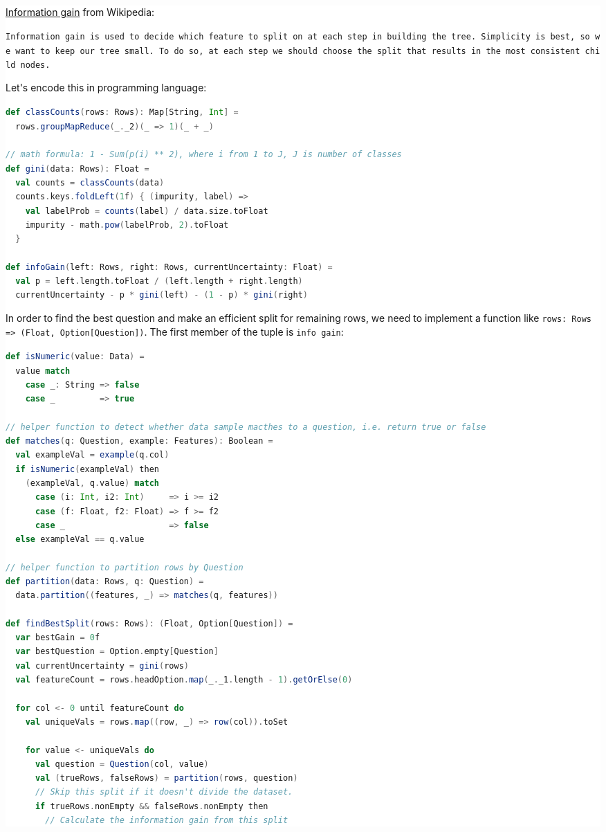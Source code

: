[Information gain](https://en.wikipedia.org/wiki/Decision_tree_learning#Information_gain) from Wikipedia:

```
Information gain is used to decide which feature to split on at each step in building the tree. Simplicity is best, so we want to keep our tree small. To do so, at each step we should choose the split that results in the most consistent child nodes.
```

Let's encode this in programming language:

```scala
def classCounts(rows: Rows): Map[String, Int] =
  rows.groupMapReduce(_._2)(_ => 1)(_ + _)

// math formula: 1 - Sum(p(i) ** 2), where i from 1 to J, J is number of classes
def gini(data: Rows): Float =
  val counts = classCounts(data)
  counts.keys.foldLeft(1f) { (impurity, label) =>
    val labelProb = counts(label) / data.size.toFloat
    impurity - math.pow(labelProb, 2).toFloat
  }

def infoGain(left: Rows, right: Rows, currentUncertainty: Float) =
  val p = left.length.toFloat / (left.length + right.length)
  currentUncertainty - p * gini(left) - (1 - p) * gini(right)  
```

In order to find the best question and make an efficient split for remaining rows, we need to implement a function like `rows: Rows => (Float, Option[Question])`.
The first member of the tuple is `info gain`:

```scala
def isNumeric(value: Data) =
  value match
    case _: String => false
    case _         => true

// helper function to detect whether data sample macthes to a question, i.e. return true or false
def matches(q: Question, example: Features): Boolean =
  val exampleVal = example(q.col)
  if isNumeric(exampleVal) then
    (exampleVal, q.value) match
      case (i: Int, i2: Int)     => i >= i2
      case (f: Float, f2: Float) => f >= f2
      case _                     => false
  else exampleVal == q.value

// helper function to partition rows by Question
def partition(data: Rows, q: Question) =
  data.partition((features, _) => matches(q, features))

def findBestSplit(rows: Rows): (Float, Option[Question]) =
  var bestGain = 0f
  var bestQuestion = Option.empty[Question]
  val currentUncertainty = gini(rows)
  val featureCount = rows.headOption.map(_._1.length - 1).getOrElse(0)

  for col <- 0 until featureCount do
    val uniqueVals = rows.map((row, _) => row(col)).toSet

    for value <- uniqueVals do
      val question = Question(col, value)
      val (trueRows, falseRows) = partition(rows, question)
      // Skip this split if it doesn't divide the dataset.
      if trueRows.nonEmpty && falseRows.nonEmpty then
        // Calculate the information gain from this split
```